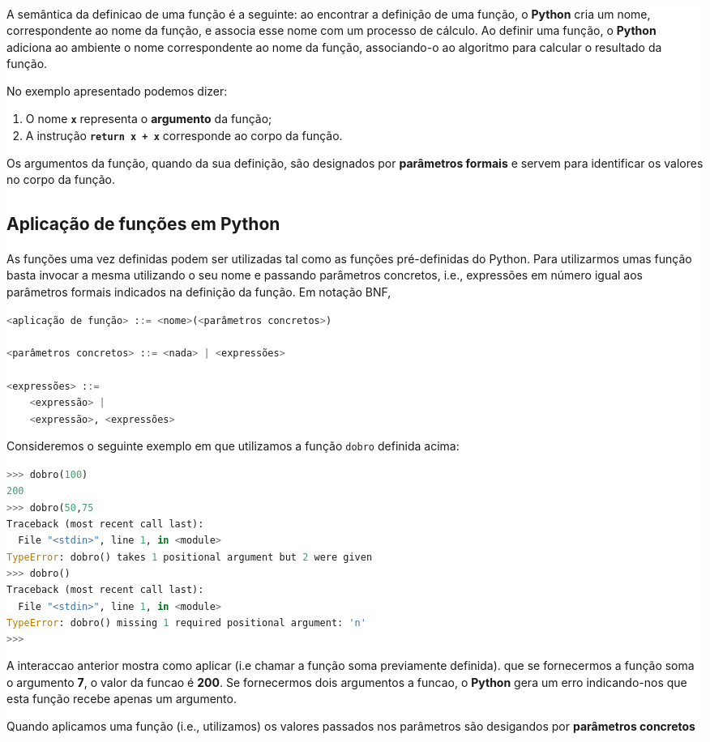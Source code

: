 A semântica da definicao de uma função é a seguinte: ao encontrar a definição de uma função, o **Python** cria um nome, correspondente ao nome da função, e associa esse nome com um processo de cálculo. Ao definir uma função, o **Python** adiciona ao ambiente o nome correspondente ao nome da função, associando-o ao algoritmo para calcular o resultado da função.

No exemplo apresentado podemos dizer:

1. O nome **`x`** representa o **argumento** da função;
2. A instrução **`return x + x`** corresponde ao corpo da função.

>
Os argumentos da função,  quando da sua definição, são designados por **parâmetros formais** e servem para identificar os valores no corpo da função.

## Aplicação de funções em Python

As funções uma vez definidas podem ser utilizadas tal como as funções pré-definidas do Python. Para utilizarmos umas função basta invocar a mesma utilizando o seu nome e passando parâmetros concretos, i.e., expressões em número igual aos parâmetros formais indicados na definição da função. Em notação BNF,

```python
<aplicação de função> ::= <nome>(<parâmetros concretos>)

<parâmetros concretos> ::= <nada> | <expressões>

<expressões> ::=
    <expressão> |
    <expressão>, <expressões>
```

Consideremos o seguinte exemplo em que utilizamos a função `dobro` definida acima: 

```python
>>> dobro(100)
200
>>> dobro(50,75
Traceback (most recent call last):
  File "<stdin>", line 1, in <module>
TypeError: dobro() takes 1 positional argument but 2 were given
>>> dobro()
Traceback (most recent call last):
  File "<stdin>", line 1, in <module>
TypeError: dobro() missing 1 required positional argument: 'n'
>>>
```

A interaccao anterior mostra como aplicar \(i.e chamar a função soma previamente definida\).  que se fornecermos  a função  soma o argumento **7**, o valor da funcao  é **200**. Se fornecermos dois argumentos a funcao, o **Python** gera um erro indicando-nos que esta função recebe apenas um argumento.

>
Quando aplicamos uma função \(i.e., utilizamos\)  os valores passados nos parâmetros são desigandos por **parâmetros concretos**

